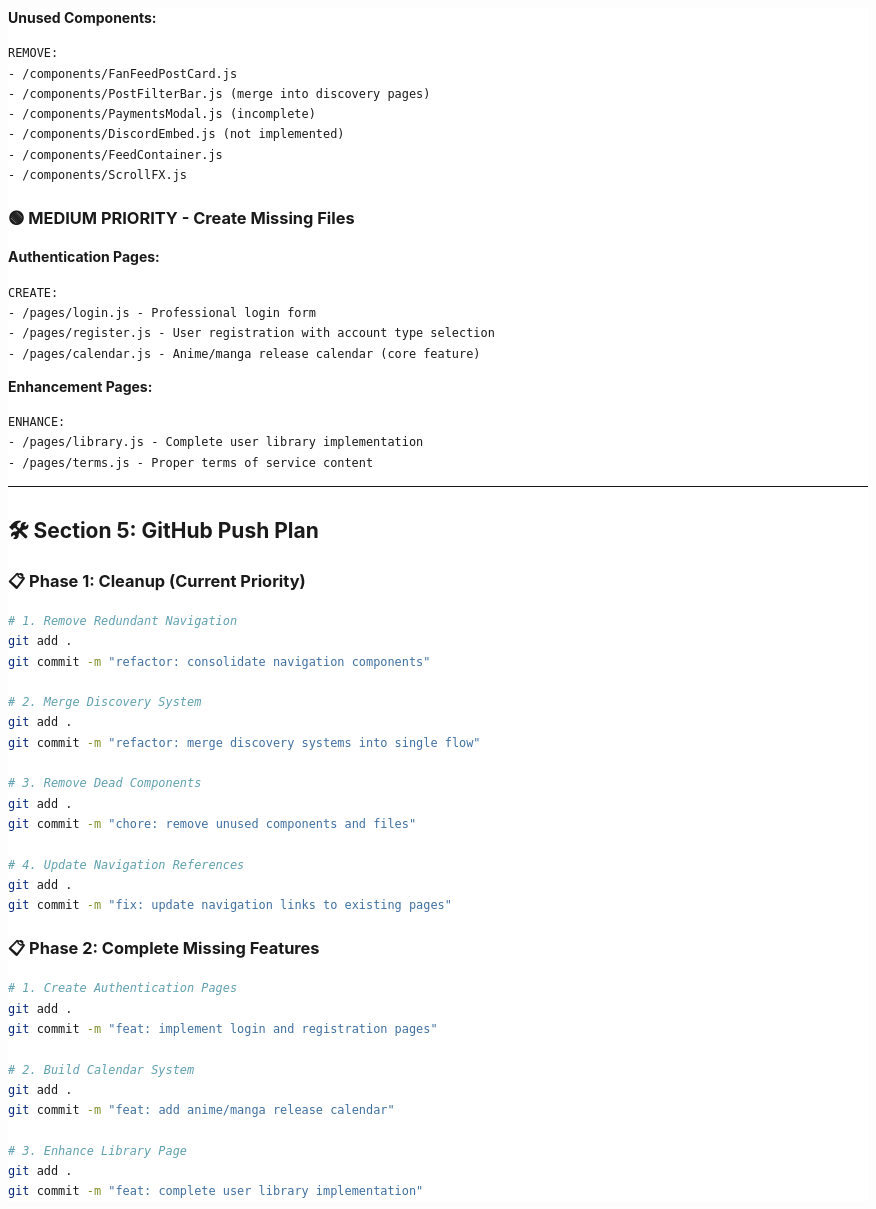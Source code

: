 **Unused Components:**
```
REMOVE:
- /components/FanFeedPostCard.js
- /components/PostFilterBar.js (merge into discovery pages)
- /components/PaymentsModal.js (incomplete)
- /components/DiscordEmbed.js (not implemented)
- /components/FeedContainer.js
- /components/ScrollFX.js
```

### 🟢 **MEDIUM PRIORITY - Create Missing Files**

**Authentication Pages:**
```
CREATE:
- /pages/login.js - Professional login form
- /pages/register.js - User registration with account type selection
- /pages/calendar.js - Anime/manga release calendar (core feature)
```

**Enhancement Pages:**
```
ENHANCE:
- /pages/library.js - Complete user library implementation
- /pages/terms.js - Proper terms of service content
```

---

## 🛠️ Section 5: GitHub Push Plan

### 📋 **Phase 1: Cleanup (Current Priority)**
```bash
# 1. Remove Redundant Navigation
git add .
git commit -m "refactor: consolidate navigation components"

# 2. Merge Discovery System  
git add .
git commit -m "refactor: merge discovery systems into single flow"

# 3. Remove Dead Components
git add .
git commit -m "chore: remove unused components and files"

# 4. Update Navigation References
git add .
git commit -m "fix: update navigation links to existing pages"
```

### 📋 **Phase 2: Complete Missing Features**
```bash
# 1. Create Authentication Pages
git add .
git commit -m "feat: implement login and registration pages"

# 2. Build Calendar System
git add .
git commit -m "feat: add anime/manga release calendar"

# 3. Enhance Library Page
git add .
git commit -m "feat: complete user library implementation"
```
